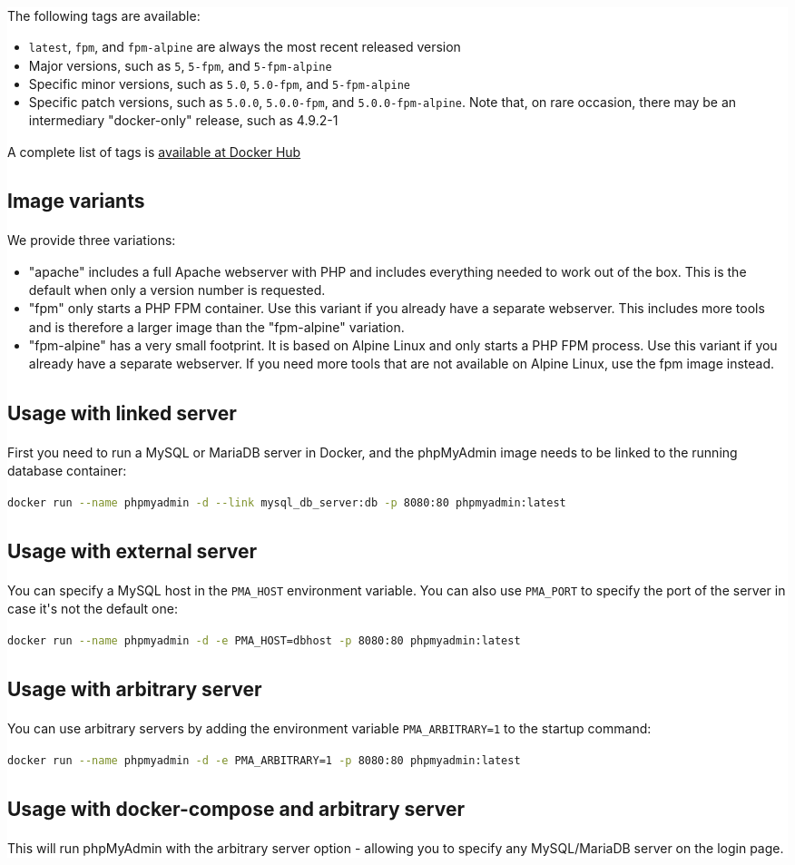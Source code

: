 The following tags are available:

* `latest`, `fpm`, and `fpm-alpine` are always the most recent released version
* Major versions, such as `5`, `5-fpm`, and `5-fpm-alpine`
* Specific minor versions, such as `5.0`, `5.0-fpm`, and `5-fpm-alpine`
* Specific patch versions, such as `5.0.0`, `5.0.0-fpm`, and `5.0.0-fpm-alpine`.  Note that, on rare occasion, there may be an intermediary "docker-only" release, such as 4.9.2-1

A complete list of tags is [available at Docker Hub](https://hub.docker.com/_/phpmyadmin?tab=tags)

## Image variants

We provide three variations:

* "apache" includes a full Apache webserver with PHP and includes everything needed to work out of the box.
This is the default when only a version number is requested.
* "fpm" only starts a PHP FPM container. Use this variant if you already have a separate webserver.
This includes more tools and is therefore a larger image than the "fpm-alpine" variation.
* "fpm-alpine" has a very small footprint. It is based on Alpine Linux and only starts a PHP FPM process.
Use this variant if you already have a separate webserver. If you need more tools that are not available on Alpine Linux, use the fpm image instead.

## Usage with linked server

First you need to run a MySQL or MariaDB server in Docker, and the phpMyAdmin image needs to be
linked to the running database container:

```sh
docker run --name phpmyadmin -d --link mysql_db_server:db -p 8080:80 phpmyadmin:latest
```

## Usage with external server

You can specify a MySQL host in the `PMA_HOST` environment variable. You can also
use `PMA_PORT` to specify the port of the server in case it's not the default one:

```sh
docker run --name phpmyadmin -d -e PMA_HOST=dbhost -p 8080:80 phpmyadmin:latest
```

## Usage with arbitrary server

You can use arbitrary servers by adding the environment variable `PMA_ARBITRARY=1` to the startup command:

```sh
docker run --name phpmyadmin -d -e PMA_ARBITRARY=1 -p 8080:80 phpmyadmin:latest
```

## Usage with docker-compose and arbitrary server

This will run phpMyAdmin with the arbitrary server option - allowing you to specify any MySQL/MariaDB
server on the login page.
